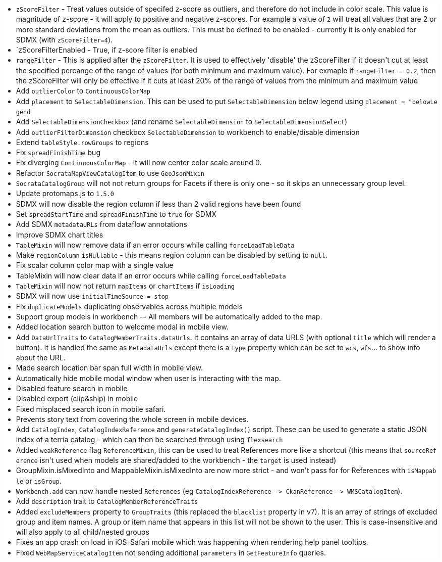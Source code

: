   * `zScoreFilter` - Treat values outside of specifed z-score as outliers, and therefore do not include in color scale. This value is magnitude of z-score - it will apply to positive and negative z-scores. For example a value of `2` will treat all values that are 2 or more standard deviations from the mean as outliers. This must be defined to be enabled - currently it is only enabled for SDMX (with `zScoreFilter=4`).
  * `zScoreFilterEnabled - True, if z-score filter is enabled
  * `rangeFilter` - This is applied after the `zScoreFilter`. It is used to effectively 'disable' the zScoreFilter if it doesn't cut at least the specified percange of the range of values (for both minimum and maximum value). For exmaple if `rangeFilter = 0.2`, then the zScoreFilter will only be effective if it cuts at least 20% of the range of values from the minimum and maximum value
* Add `outlierColor` to `ContinuousColorMap`
* Add `placement` to `SelectableDimension`. This can be used to put `SelectableDimension` below legend using `placement = "belowLegend`
* Add `SelectableDimensionCheckbox` (and rename `SelectableDimension` to `SelectableDimensionSelect`)
* Add `outlierFilterDimension` checkbox `SelectableDimension` to workbench to enable/disable dimension
* Extend `tableStyle.rowGroups` to regions
* Fix `spreadFinishTime` bug
* Fix diverging `ContinuousColorMap` - it will now center color scale around 0.
* Refactor `SocrataMapViewCatalogItem` to use `GeoJsonMixin`
* `SocrataCatalogGroup` will not not return groups for Facets if there is only one - so it skips an unnecessary group level.
* Update protomaps.js to `1.5.0`
* SDMX will now disable the region column if less than 2 valid regions have been found
* Set `spreadStartTime` and `spreadFinishTime` to `true` for SDMX
* Add SDMX `metadataURLs` from dataflow annotations
* Improve SDMX chart titles
* `TableMixin` will now remove data if an error occurs while calling `forceLoadTableData`
* Make `regionColumn` `isNullable` - this means region column can be disabled by setting to `null`.
* Fix scalar column color map with a single value
* TableMixin will now clear data if an error occurs while calling `forceLoadTableData`
* `TableMixin` will now not return `mapItems` or `chartItems` if `isLoading` 
* SDMX will now use `initialTimeSource = stop`
* Fix `duplicateModels` duplicating observables across multiple models
* Support group models in workbench -- All members will be automatically added to the map.
* Added location search button to welcome modal in mobile view.
* Add `DataUrlTraits` to `CatalogMemberTraits.dataUrls`. It contains an array of data URLS (with optional `title` which will render a button). It is handled the same as `MetadataUrls` except there is a `type` property which can be set to `wcs`, `wfs`... to show info about the URL.
* Made search location bar span full width in mobile view.
* Automatically hide mobile modal window when user is interacting with the map. 
* Disabled feature search in mobile 
* Disabled export (clip&ship) in mobile
* Fixed misplaced search icon in mobile safari.
* Prevents story text from covering the whole screen in mobile devices.
* Add `CatalogIndex`, `CatalogIndexReference` and `generateCatalogIndex()` script. These can be used to generate a static JSON index of a terria catalog - which can then be searched through using `flexsearch`
* Added `weakReference` flag `ReferenceMixin`, this can be used to treat References more like a shortcut (this means that `sourceReference` isn't used when models are shared/added to the workbench - the `target` is used instead)
* GroupMixin.isMixedInto and MappableMixin.isMixedInto are now more strict - and won't pass for for References with `isMappable` or `isGroup`.
* `Workbench.add` can now handle nested `References` (eg `CatalogIndexReference -> CkanReference -> WMSCatalogItem`).
* Add `description` trait to `CatalogMemberReferenceTraits`
* Added `excludeMembers` property to `GroupTraits` (this replaced the `blacklist` property in v7). It is an array of strings of excluded group and item names. A group or item name that appears in this list will not be shown to the user. This is case-insensitive and will also apply to all child/nested groups
* Fixes an app crash on load in iOS-Safari mobile which was happening when rendering help panel tooltips.
* Fixed `WebMapServiceCatalogItem` not sending additional `parameters` in `GetFeatureInfo` queries.